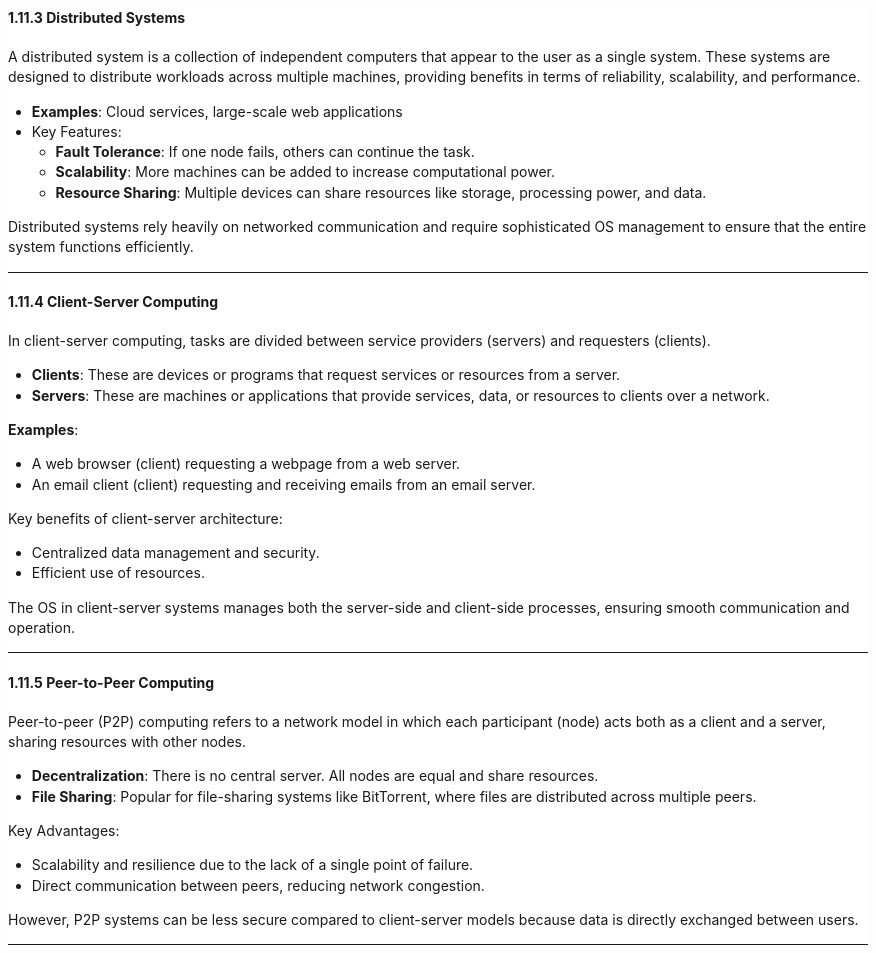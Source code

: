 
#### 1.11.3 Distributed Systems

A distributed system is a collection of independent computers that appear to the user as a single system. These systems are designed to distribute workloads across multiple machines, providing benefits in terms of reliability, scalability, and performance.

- **Examples**: Cloud services, large-scale web applications
- Key Features:
  - **Fault Tolerance**: If one node fails, others can continue the task.
  - **Scalability**: More machines can be added to increase computational power.
  - **Resource Sharing**: Multiple devices can share resources like storage, processing power, and data.
  
Distributed systems rely heavily on networked communication and require sophisticated OS management to ensure that the entire system functions efficiently.

---

#### 1.11.4 Client-Server Computing

In client-server computing, tasks are divided between service providers (servers) and requesters (clients).

- **Clients**: These are devices or programs that request services or resources from a server.
- **Servers**: These are machines or applications that provide services, data, or resources to clients over a network.
  
**Examples**: 
- A web browser (client) requesting a webpage from a web server.
- An email client (client) requesting and receiving emails from an email server.

Key benefits of client-server architecture:
  - Centralized data management and security.
  - Efficient use of resources.
  
The OS in client-server systems manages both the server-side and client-side processes, ensuring smooth communication and operation.

---

#### 1.11.5 Peer-to-Peer Computing

Peer-to-peer (P2P) computing refers to a network model in which each participant (node) acts both as a client and a server, sharing resources with other nodes.

- **Decentralization**: There is no central server. All nodes are equal and share resources.
- **File Sharing**: Popular for file-sharing systems like BitTorrent, where files are distributed across multiple peers.
  
Key Advantages:
  - Scalability and resilience due to the lack of a single point of failure.
  - Direct communication between peers, reducing network congestion.

However, P2P systems can be less secure compared to client-server models because data is directly exchanged between users.

---
